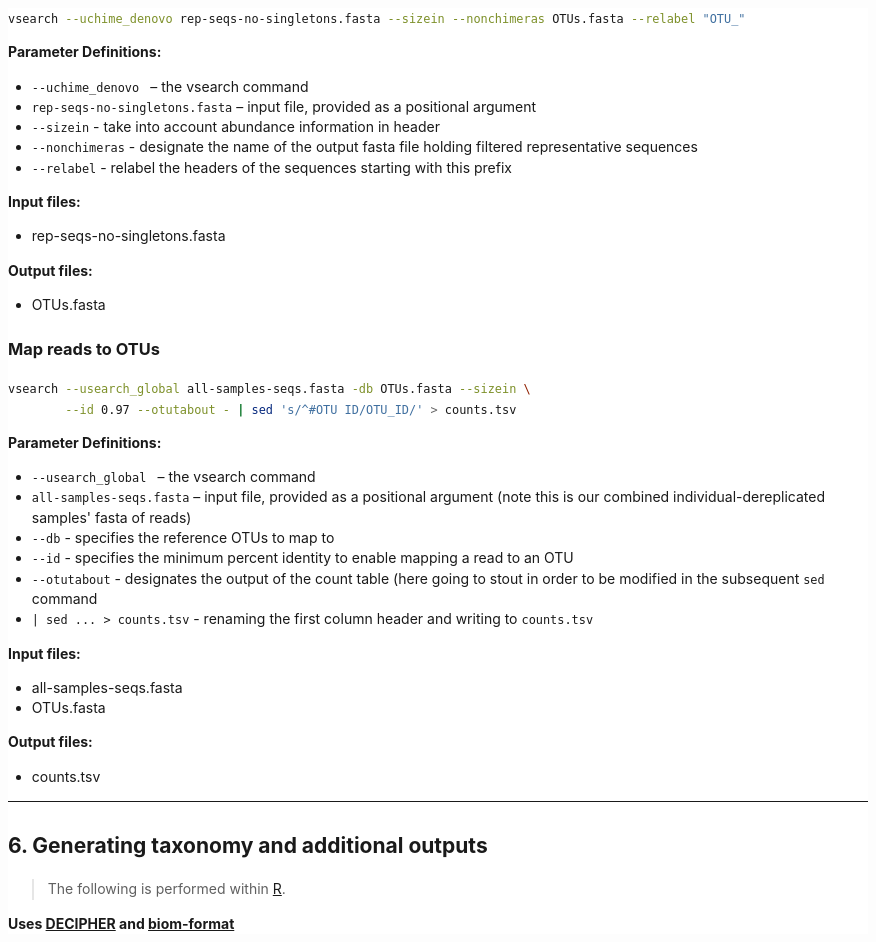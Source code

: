 ```bash
vsearch --uchime_denovo rep-seqs-no-singletons.fasta --sizein --nonchimeras OTUs.fasta --relabel "OTU_"
```

**Parameter Definitions:**

*	`--uchime_denovo ` – the vsearch command
*	`rep-seqs-no-singletons.fasta` – input file, provided as a positional argument
*  `--sizein` - take into account abundance information in header
*  `--nonchimeras` - designate the name of the output fasta file holding filtered representative sequences
*  `--relabel` - relabel the headers of the sequences starting with this prefix

**Input files:**

* rep-seqs-no-singletons.fasta

**Output files:**

* OTUs.fasta


### Map reads to OTUs
```bash
vsearch --usearch_global all-samples-seqs.fasta -db OTUs.fasta --sizein \
        --id 0.97 --otutabout - | sed 's/^#OTU ID/OTU_ID/' > counts.tsv
```

**Parameter Definitions:**

*	`--usearch_global ` – the vsearch command
*	`all-samples-seqs.fasta` – input file, provided as a positional argument (note this is our combined individual-dereplicated samples' fasta of reads) 
*  `--db` - specifies the reference OTUs to map to
*  `--id` - specifies the minimum percent identity to enable mapping a read to an OTU
*  `--otutabout` - designates the output of the count table (here going to stout in order to be modified in the subsequent `sed` command
*  `| sed ... > counts.tsv` - renaming the first column header and writing to `counts.tsv`


**Input files:**

* all-samples-seqs.fasta
* OTUs.fasta

**Output files:**

* counts.tsv


---

## 6. Generating taxonomy and additional outputs

> The following is performed within [R](https://www.r-project.org/).  

**Uses [DECIPHER](https://bioconductor.org/packages/release/bioc/html/DECIPHER.html) and [biom-format](https://github.com/joey711/biomformat)**
